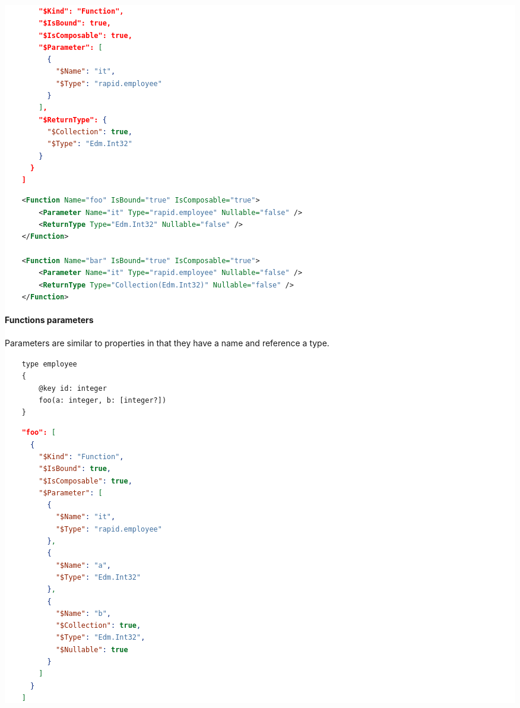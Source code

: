 ```JSON
        "$Kind": "Function",
        "$IsBound": true,
        "$IsComposable": true,
        "$Parameter": [
          {
            "$Name": "it",
            "$Type": "rapid.employee"
          }
        ],
        "$ReturnType": {
          "$Collection": true,
          "$Type": "Edm.Int32"
        }
      }
    ]
```

```XML
    <Function Name="foo" IsBound="true" IsComposable="true">
        <Parameter Name="it" Type="rapid.employee" Nullable="false" />
        <ReturnType Type="Edm.Int32" Nullable="false" />
    </Function>

    <Function Name="bar" IsBound="true" IsComposable="true">
        <Parameter Name="it" Type="rapid.employee" Nullable="false" />
        <ReturnType Type="Collection(Edm.Int32)" Nullable="false" />
    </Function>
```

#### Functions parameters

Parameters are similar to properties in that they have a name and reference a type.

```RSDL
    type employee
    {
        @key id: integer
        foo(a: integer, b: [integer?])
    }
```

```JSON
    "foo": [
      {
        "$Kind": "Function",
        "$IsBound": true,
        "$IsComposable": true,
        "$Parameter": [
          {
            "$Name": "it",
            "$Type": "rapid.employee"
          },
          {
            "$Name": "a",
            "$Type": "Edm.Int32"
          },
          {
            "$Name": "b",
            "$Collection": true,
            "$Type": "Edm.Int32",
            "$Nullable": true
          }
        ]
      }
    ]
```